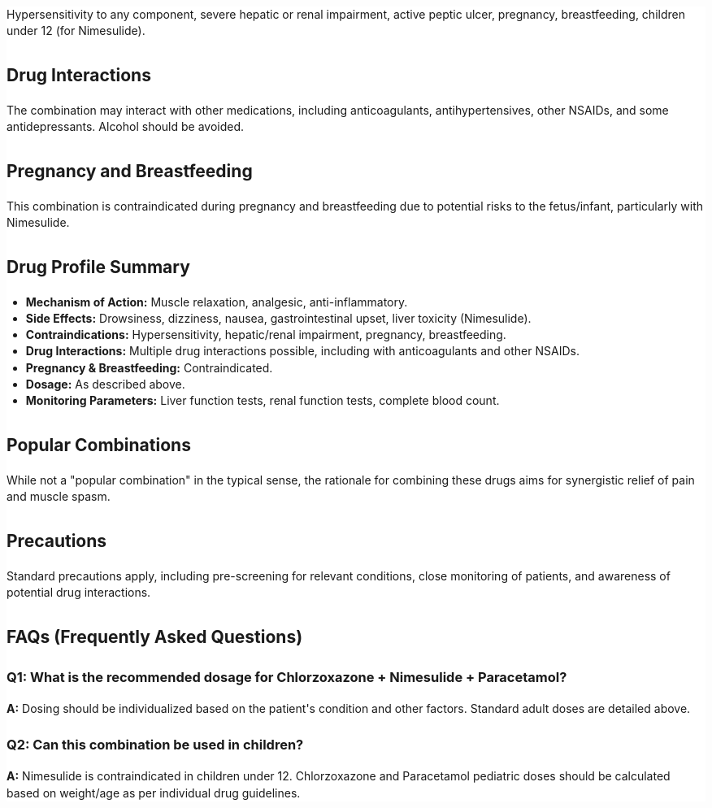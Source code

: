 Hypersensitivity to any component, severe hepatic or renal impairment, active peptic ulcer, pregnancy, breastfeeding, children under 12 (for Nimesulide).

## **Drug Interactions**

The combination may interact with other medications, including anticoagulants, antihypertensives, other NSAIDs, and some antidepressants. Alcohol should be avoided.


## **Pregnancy and Breastfeeding**

This combination is contraindicated during pregnancy and breastfeeding due to potential risks to the fetus/infant, particularly with Nimesulide.


## **Drug Profile Summary**

* **Mechanism of Action:**  Muscle relaxation, analgesic, anti-inflammatory.
* **Side Effects:**  Drowsiness, dizziness, nausea, gastrointestinal upset, liver toxicity (Nimesulide).
* **Contraindications:** Hypersensitivity, hepatic/renal impairment, pregnancy, breastfeeding.
* **Drug Interactions:** Multiple drug interactions possible, including with anticoagulants and other NSAIDs.
* **Pregnancy & Breastfeeding:** Contraindicated.
* **Dosage:** As described above.
* **Monitoring Parameters:** Liver function tests, renal function tests, complete blood count.


## **Popular Combinations**

While not a "popular combination" in the typical sense, the rationale for combining these drugs aims for synergistic relief of pain and muscle spasm.


## **Precautions**

Standard precautions apply, including pre-screening for relevant conditions, close monitoring of patients, and awareness of potential drug interactions.


## **FAQs (Frequently Asked Questions)**

### **Q1: What is the recommended dosage for Chlorzoxazone + Nimesulide + Paracetamol?**

**A:**  Dosing should be individualized based on the patient's condition and other factors.  Standard adult doses are detailed above.

### **Q2: Can this combination be used in children?**

**A:** Nimesulide is contraindicated in children under 12. Chlorzoxazone and Paracetamol pediatric doses should be calculated based on weight/age as per individual drug guidelines.
